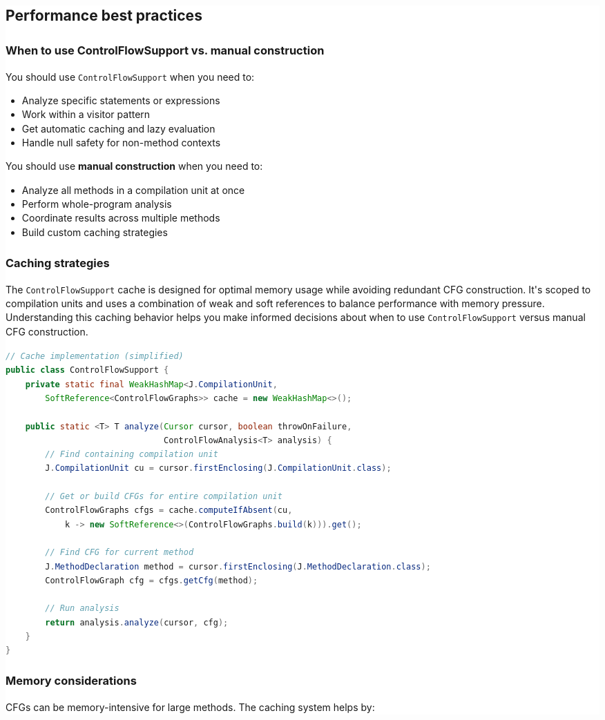 ## Performance best practices

### When to use ControlFlowSupport vs. manual construction

You should use `ControlFlowSupport` when you need to:

* Analyze specific statements or expressions
* Work within a visitor pattern
* Get automatic caching and lazy evaluation
* Handle null safety for non-method contexts

You should use **manual construction** when you need to:

* Analyze all methods in a compilation unit at once
* Perform whole-program analysis
* Coordinate results across multiple methods
* Build custom caching strategies

### Caching strategies

The `ControlFlowSupport` cache is designed for optimal memory usage while avoiding redundant CFG construction. It's scoped to compilation units and uses a combination of weak and soft references to balance performance with memory pressure. Understanding this caching behavior helps you make informed decisions about when to use `ControlFlowSupport` versus manual CFG construction.

```java
// Cache implementation (simplified)
public class ControlFlowSupport {
    private static final WeakHashMap<J.CompilationUnit, 
        SoftReference<ControlFlowGraphs>> cache = new WeakHashMap<>();
    
    public static <T> T analyze(Cursor cursor, boolean throwOnFailure, 
                                ControlFlowAnalysis<T> analysis) {
        // Find containing compilation unit
        J.CompilationUnit cu = cursor.firstEnclosing(J.CompilationUnit.class);
        
        // Get or build CFGs for entire compilation unit
        ControlFlowGraphs cfgs = cache.computeIfAbsent(cu, 
            k -> new SoftReference<>(ControlFlowGraphs.build(k))).get();
        
        // Find CFG for current method
        J.MethodDeclaration method = cursor.firstEnclosing(J.MethodDeclaration.class);
        ControlFlowGraph cfg = cfgs.getCfg(method);
        
        // Run analysis
        return analysis.analyze(cursor, cfg);
    }
}
```

### Memory considerations

CFGs can be memory-intensive for large methods. The caching system helps by:
